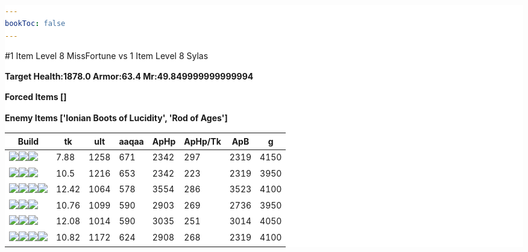 ```yaml
---
bookToc: false
---
```


#1 Item Level 8 MissFortune vs 1 Item Level 8 Sylas

**Target Health:1878.0 Armor:63.4 Mr:49.849999999999994**


**Forced Items []**


**Enemy Items ['Ionian Boots of Lucidity', 'Rod of Ages']**




Build | tk | ult | aaqaa |ApHp | ApHp/Tk | ApB | g
-|-|-|-|-|-|-|-
![](/item/6675.png)![](/item/1001.png)![](/item/1055.png)|7.88|1258|671|2342|297|2319|4150
![](/item/6694.png)![](/item/1001.png)![](/item/1055.png)|10.5|1216|653|2342|223|2319|3950
![](/item/6035.png)![](/item/1001.png)![](/item/1055.png)![](/item/1036.png)|12.42|1064|578|3554|286|3523|4100
![](/item/6630.png)![](/item/1001.png)![](/item/1055.png)|10.76|1099|590|2903|269|2736|3950
![](/item/3748.png)![](/item/1001.png)![](/item/1055.png)|12.08|1014|590|3035|251|3014|4050
![](/item/3026.png)![](/item/1001.png)![](/item/1055.png)![](/item/1036.png)|10.82|1172|624|2908|268|2319|4100












































